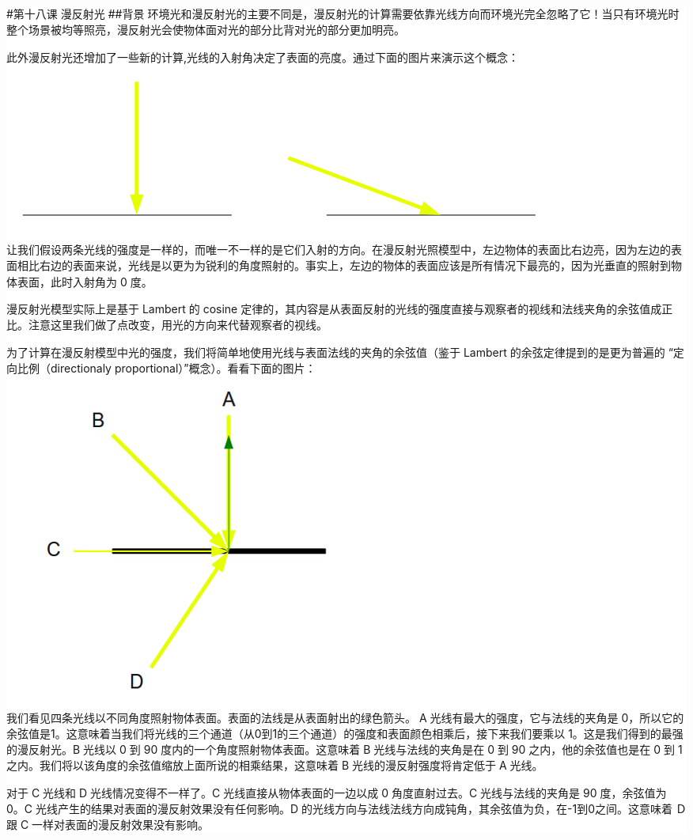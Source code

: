 #第十八课 漫反射光
##背景
环境光和漫反射光的主要不同是，漫反射光的计算需要依靠光线方向而环境光完全忽略了它！当只有环境光时整个场景被均等照亮，漫反射光会使物体面对光的部分比背对光的部分更加明亮。

此外漫反射光还增加了一些新的计算,光线的入射角决定了表面的亮度。通过下面的图片来演示这个概念：

![](images/picture181.jpg)

让我们假设两条光线的强度是一样的，而唯一不一样的是它们入射的方向。在漫反射光照模型中，左边物体的表面比右边亮，因为左边的表面相比右边的表面来说，光线是以更为为锐利的角度照射的。事实上，左边的物体的表面应该是所有情况下最亮的，因为光垂直的照射到物体表面，此时入射角为 0 度。  

漫反射光模型实际上是基于 Lambert 的 cosine 定律的，其内容是从表面反射的光线的强度直接与观察者的视线和法线夹角的余弦值成正比。注意这里我们做了点改变，用光的方向来代替观察者的视线。  

为了计算在漫反射模型中光的强度，我们将简单地使用光线与表面法线的夹角的余弦值（鉴于 Lambert 的余弦定律提到的是更为普遍的 “定向比例（directionaly proportional）”概念）。看看下面的图片：

![](images/picture182.jpg)

我们看见四条光线以不同角度照射物体表面。表面的法线是从表面射出的绿色箭头。 A 光线有最大的强度，它与法线的夹角是 0，所以它的余弦值是1。这意味着当我们将光线的三个通道（从0到1的三个通道）的强度和表面颜色相乘后，接下来我们要乘以 1。这是我们得到的最强的漫反射光。B 光线以 0 到 90 度内的一个角度照射物体表面。这意味着 B 光线与法线的夹角是在 0 到 90 之内，他的余弦值也是在 0 到 1 之内。我们将以该角度的余弦值缩放上面所说的相乘结果，这意味着 B 光线的漫反射强度将肯定低于 A 光线。  

对于 C 光线和 D 光线情况变得不一样了。C 光线直接从物体表面的一边以成 0 角度直射过去。C 光线与法线的夹角是 90 度，余弦值为 0。C 光线产生的结果对表面的漫反射效果没有任何影响。D 的光线方向与法线法线方向成钝角，其余弦值为负，在-1到0之间。这意味着 Ｄ 跟 C 一样对表面的漫反射效果没有影响。   
